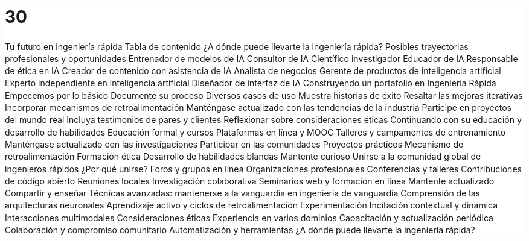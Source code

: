 # 30
Tu futuro en ingeniería rápida
Tabla de contenido
¿A dónde puede llevarte la ingeniería rápida?
Posibles trayectorias profesionales y oportunidades
Entrenador de modelos de IA
Consultor de IA
Científico investigador
Educador de IA
Responsable de ética en IA
Creador de contenido con asistencia de IA
Analista de negocios
Gerente de productos de inteligencia artificial
Experto independiente en inteligencia artificial
Diseñador de interfaz de IA
Construyendo un portafolio en Ingeniería Rápida
Empecemos por lo básico
Documente su proceso
Diversos casos de uso
Muestra historias de éxito
Resaltar las mejoras iterativas
Incorporar mecanismos de retroalimentación
Manténgase actualizado con las tendencias de la industria
Participe en proyectos del mundo real
Incluya testimonios de pares y clientes
Reflexionar sobre consideraciones éticas
Continuando con su educación y desarrollo de habilidades
Educación formal y cursos
Plataformas en línea y MOOC
Talleres y campamentos de entrenamiento
Manténgase actualizado con las investigaciones
Participar en las comunidades
Proyectos prácticos
Mecanismo de retroalimentación
Formación ética
Desarrollo de habilidades blandas
Mantente curioso
Unirse a la comunidad global de ingenieros rápidos
¿Por qué unirse?
Foros y grupos en línea
Organizaciones profesionales
Conferencias y talleres
Contribuciones de código abierto
Reuniones locales
Investigación colaborativa
Seminarios web y formación en línea
Mantente actualizado
Compartir y enseñar
Técnicas avanzadas: mantenerse a la vanguardia en ingeniería de vanguardia
Comprensión de las arquitecturas neuronales
Aprendizaje activo y ciclos de retroalimentación
Experimentación
Incitación contextual y dinámica
Interacciones multimodales
Consideraciones éticas
Experiencia en varios dominios
Capacitación y actualización periódica
Colaboración y compromiso comunitario
Automatización y herramientas
¿A dónde puede llevarte la ingeniería rápida?